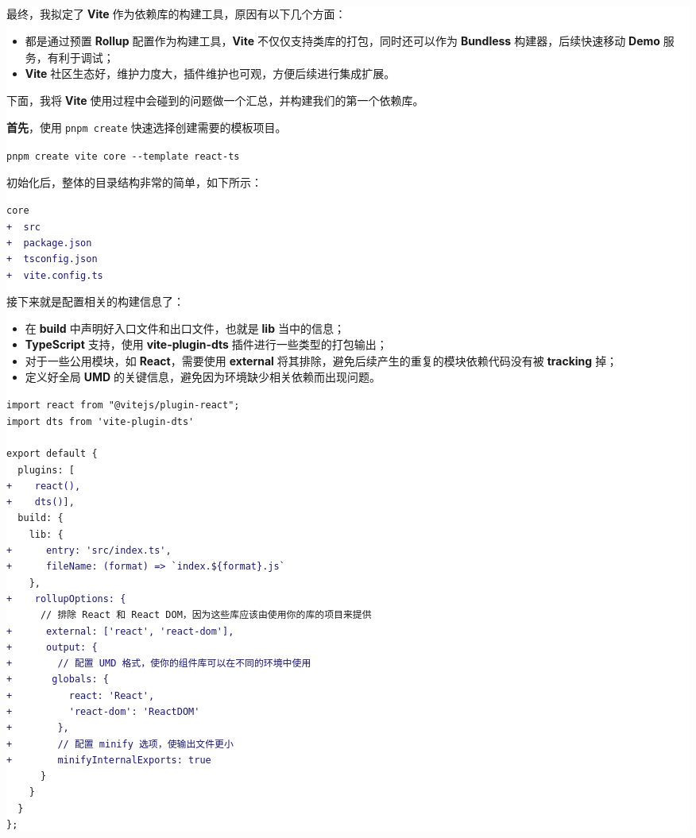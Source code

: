 最终，我拟定了 **Vite** 作为依赖库的构建工具，原因有以下几个方面：

*   都是通过预置 **Rollup** 配置作为构建工具，**Vite** 不仅仅支持类库的打包，同时还可以作为 **Bundless** 构建器，后续快速移动 **Demo** 服务，有利于调试；
*   **Vite** 社区生态好，维护力度大，插件维护也可观，方便后续进行集成扩展。

下面，我将 **Vite** 使用过程中会碰到的问题做一个汇总，并构建我们的第一个依赖库。

**首先**，使用 `pnpm create` 快速选择创建需要的模板项目。

```diff
pnpm create vite core --template react-ts
```

初始化后，整体的目录结构非常的简单，如下所示：

```diff
core
+  src
+  package.json                         
+  tsconfig.json
+  vite.config.ts
```

接下来就是配置相关的构建信息了：

*   在 **build** 中声明好入口文件和出口文件，也就是 **lib** 当中的信息；
*   **TypeScript** 支持，使用 **vite-plugin-dts** 插件进行一些类型的打包输出；
*   对于一些公用模块，如 **React**，需要使用 **external** 将其排除，避免后续产生的重复的模块依赖代码没有被 **tracking** 掉；
*   定义好全局 **UMD** 的关键信息，避免因为环境缺少相关依赖而出现问题。

```diff
import react from "@vitejs/plugin-react";
import dts from 'vite-plugin-dts'

export default {
  plugins: [
+    react(),
+    dts()],
  build: {
    lib: {
+      entry: 'src/index.ts',
+      fileName: (format) => `index.${format}.js`
    },
+    rollupOptions: {
      // 排除 React 和 React DOM，因为这些库应该由使用你的库的项目来提供
+      external: ['react', 'react-dom'],
+      output: {
+        // 配置 UMD 格式，使你的组件库可以在不同的环境中使用
+       globals: {
+          react: 'React',
+          'react-dom': 'ReactDOM'
+        },
+        // 配置 minify 选项，使输出文件更小
+        minifyInternalExports: true
      }
    }
  }
};
```
